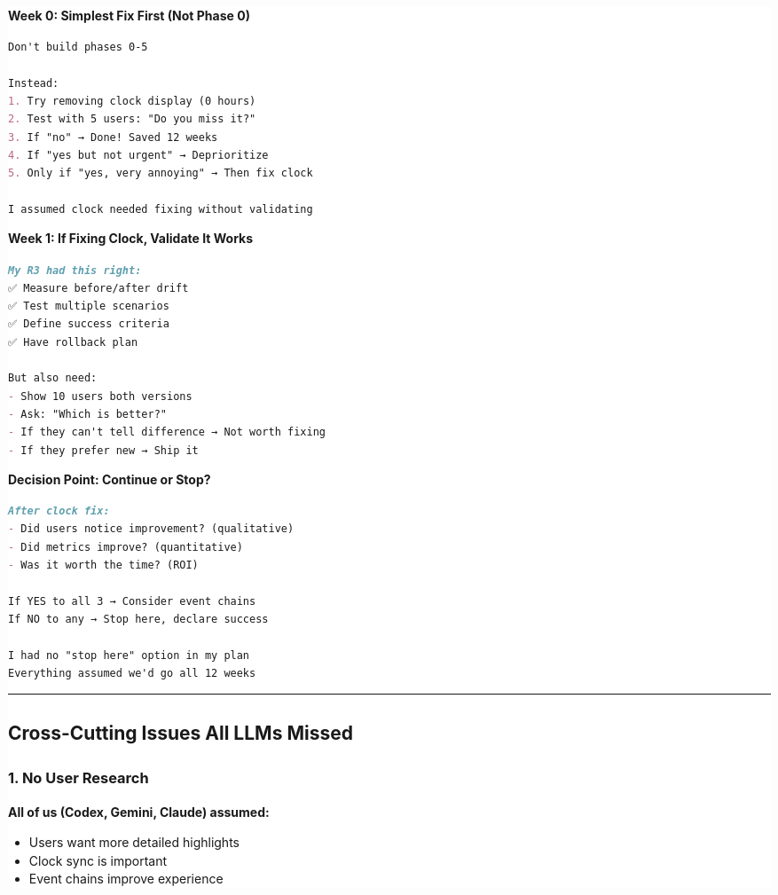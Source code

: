**Week 0: Simplest Fix First (Not Phase 0)**
```markdown
Don't build phases 0-5

Instead:
1. Try removing clock display (0 hours)
2. Test with 5 users: "Do you miss it?"
3. If "no" → Done! Saved 12 weeks
4. If "yes but not urgent" → Deprioritize
5. Only if "yes, very annoying" → Then fix clock

I assumed clock needed fixing without validating
```

**Week 1: If Fixing Clock, Validate It Works**
```markdown
My R3 had this right:
✅ Measure before/after drift
✅ Test multiple scenarios
✅ Define success criteria
✅ Have rollback plan

But also need:
- Show 10 users both versions
- Ask: "Which is better?"
- If they can't tell difference → Not worth fixing
- If they prefer new → Ship it
```

**Decision Point: Continue or Stop?**
```markdown
After clock fix:
- Did users notice improvement? (qualitative)
- Did metrics improve? (quantitative)
- Was it worth the time? (ROI)

If YES to all 3 → Consider event chains
If NO to any → Stop here, declare success

I had no "stop here" option in my plan
Everything assumed we'd go all 12 weeks
```

---

## Cross-Cutting Issues All LLMs Missed

### 1. No User Research
**All of us (Codex, Gemini, Claude) assumed:**
- Users want more detailed highlights
- Clock sync is important
- Event chains improve experience
